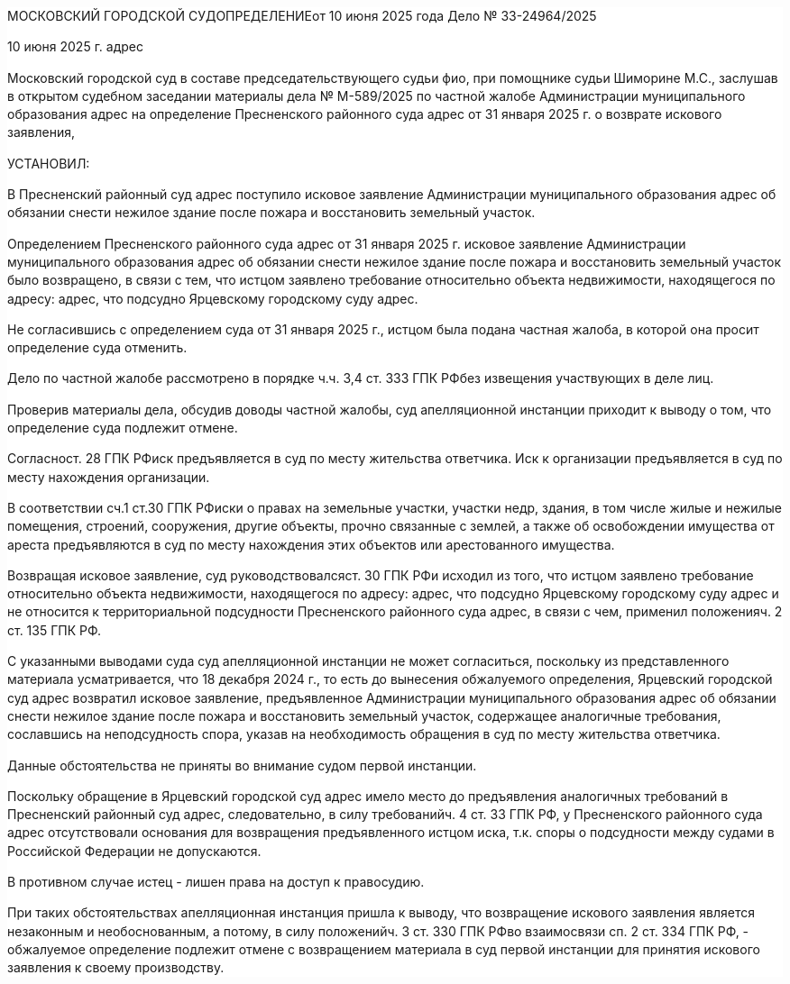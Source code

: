 МОСКОВСКИЙ ГОРОДСКОЙ СУДОПРЕДЕЛЕНИЕот 10 июня 2025 года Дело № 33-24964/2025

10 июня 2025 г. адрес

Московский городской суд в составе председательствующего судьи фио, при помощнике судьи Шиморине М.С., заслушав в открытом судебном заседании материалы дела № М-589/2025 по частной жалобе Администрации муниципального образования адрес на определение Пресненского районного суда адрес от 31 января 2025 г. о возврате искового заявления,

УСТАНОВИЛ:

В Пресненский районный суд адрес поступило исковое заявление Администрации муниципального образования адрес об обязании снести нежилое здание после пожара и восстановить земельный участок.

Определением Пресненского районного суда адрес от 31 января 2025 г. исковое заявление Администрации муниципального образования адрес об обязании снести нежилое здание после пожара и восстановить земельный участок было возвращено, в связи с тем, что истцом заявлено требование относительно объекта недвижимости, находящегося по адресу: адрес, что подсудно Ярцевскому городскому суду адрес.

Не согласившись с определением суда от 31 января 2025 г., истцом была подана частная жалоба, в которой она просит определение суда отменить.

Дело по частной жалобе рассмотрено в порядке ч.ч. 3,4 ст. 333 ГПК РФбез извещения участвующих в деле лиц.

Проверив материалы дела, обсудив доводы частной жалобы, суд апелляционной инстанции приходит к выводу о том, что определение суда подлежит отмене.

Согласност. 28 ГПК РФиск предъявляется в суд по месту жительства ответчика. Иск к организации предъявляется в суд по месту нахождения организации.

В соответствии сч.1 ст.30 ГПК РФиски о правах на земельные участки, участки недр, здания, в том числе жилые и нежилые помещения, строений, сооружения, другие объекты, прочно связанные с землей, а также об освобождении имущества от ареста предъявляются в суд по месту нахождения этих объектов или арестованного имущества.

Возвращая исковое заявление, суд руководствовалсяст. 30 ГПК РФи исходил из того, что истцом заявлено требование относительно объекта недвижимости, находящегося по адресу: адрес, что подсудно Ярцевскому городскому суду адрес и не относится к территориальной подсудности Пресненского районного суда адрес, в связи с чем, применил положенияч. 2 ст. 135 ГПК РФ.

С указанными выводами суда суд апелляционной инстанции не может согласиться, поскольку из представленного материала усматривается, что 18 декабря 2024 г., то есть до вынесения обжалуемого определения, Ярцевский городской суд адрес возвратил исковое заявление, предъявленное Администрации муниципального образования адрес об обязании снести нежилое здание после пожара и восстановить земельный участок, содержащее аналогичные требования, сославшись на неподсудность спора, указав на необходимость обращения в суд по месту жительства ответчика.

Данные обстоятельства не приняты во внимание судом первой инстанции.

Поскольку обращение в Ярцевский городской суд адрес имело место до предъявления аналогичных требований в Пресненский районный суд адрес, следовательно, в силу требованийч. 4 ст. 33 ГПК РФ, у Пресненского районного суда адрес отсутствовали основания для возвращения предъявленного истцом иска, т.к. споры о подсудности между судами в Российской Федерации не допускаются.

В противном случае истец - лишен права на доступ к правосудию.

При таких обстоятельствах апелляционная инстанция пришла к выводу, что возвращение искового заявления является незаконным и необоснованным, а потому, в силу положенийч. 3 ст. 330 ГПК РФво взаимосвязи сп. 2 ст. 334 ГПК РФ, - обжалуемое определение подлежит отмене с возвращением материала в суд первой инстанции для принятия искового заявления к своему производству.
